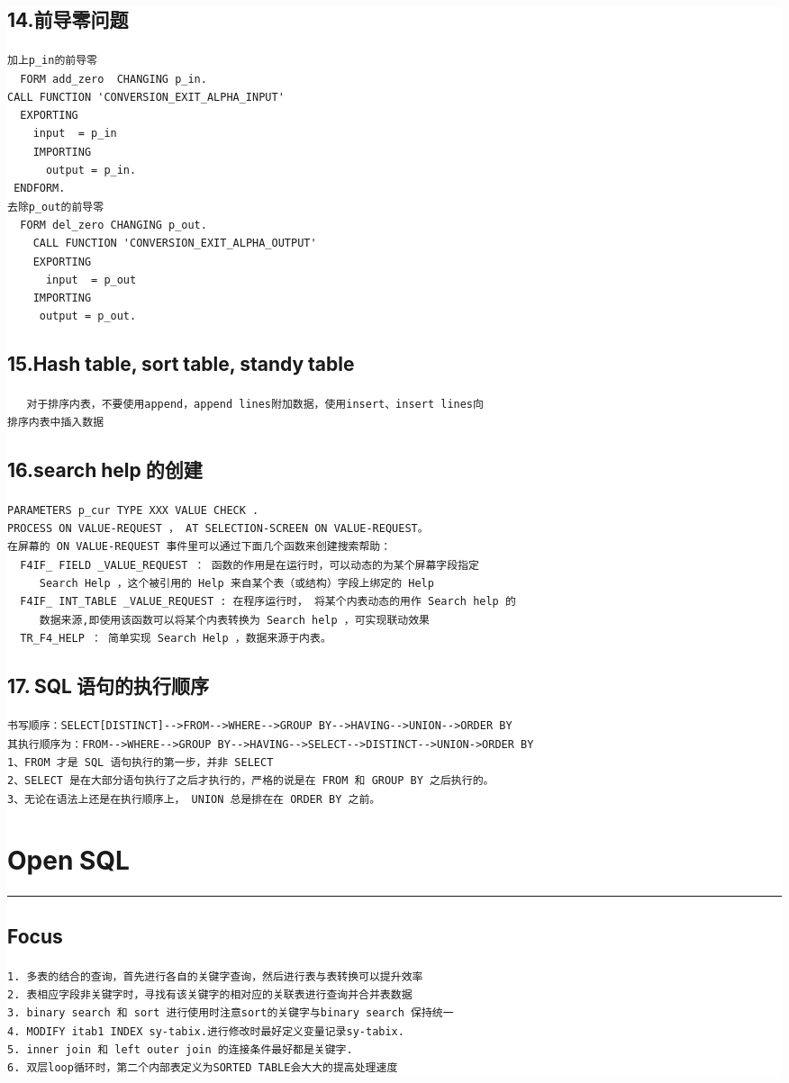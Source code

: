 ## 14.前导零问题
    加上p_in的前导零
      FORM add_zero  CHANGING p_in.
    CALL FUNCTION 'CONVERSION_EXIT_ALPHA_INPUT'
      EXPORTING
        input  = p_in
        IMPORTING
          output = p_in.
     ENDFORM.
    去除p_out的前导零
      FORM del_zero CHANGING p_out.
        CALL FUNCTION 'CONVERSION_EXIT_ALPHA_OUTPUT'
        EXPORTING
          input  = p_out
        IMPORTING
         output = p_out.
## 15.Hash table, sort table, standy table
       对于排序内表，不要使用append，append lines附加数据，使用insert、insert lines向
    排序内表中插入数据
## 16.search help 的创建
    PARAMETERS p_cur TYPE XXX VALUE CHECK .
    PROCESS ON VALUE-REQUEST ， AT SELECTION-SCREEN ON VALUE-REQUEST。
    在屏幕的 ON VALUE-REQUEST 事件里可以通过下面几个函数来创建搜索帮助：
      F4IF_ FIELD _VALUE_REQUEST ： 函数的作用是在运行时，可以动态的为某个屏幕字段指定 
         Search Help ，这个被引用的 Help 来自某个表（或结构）字段上绑定的 Help
      F4IF_ INT_TABLE _VALUE_REQUEST : 在程序运行时， 将某个内表动态的用作 Search help 的
         数据来源,即使用该函数可以将某个内表转换为 Search help ，可实现联动效果
      TR_F4_HELP ： 简单实现 Search Help ，数据来源于内表。
## 17. SQL 语句的执行顺序
    书写顺序：SELECT[DISTINCT]-->FROM-->WHERE-->GROUP BY-->HAVING-->UNION-->ORDER BY
    其执行顺序为：FROM-->WHERE-->GROUP BY-->HAVING-->SELECT-->DISTINCT-->UNION->ORDER BY
    1、FROM 才是 SQL 语句执行的第一步，并非 SELECT 
    2、SELECT 是在大部分语句执行了之后才执行的，严格的说是在 FROM 和 GROUP BY 之后执行的。
    3、无论在语法上还是在执行顺序上， UNION 总是排在在 ORDER BY 之前。

# Open SQL 
----------
## Focus
    1. 多表的结合的查询，首先进行各自的关键字查询，然后进行表与表转换可以提升效率
    2. 表相应字段非关键字时，寻找有该关键字的相对应的关联表进行查询并合并表数据
    3. binary search 和 sort 进行使用时注意sort的关键字与binary search 保持统一
    4. MODIFY itab1 INDEX sy-tabix.进行修改时最好定义变量记录sy-tabix.
    5. inner join 和 left outer join 的连接条件最好都是关键字.
    6. 双层loop循环时，第二个内部表定义为SORTED TABLE会大大的提高处理速度


